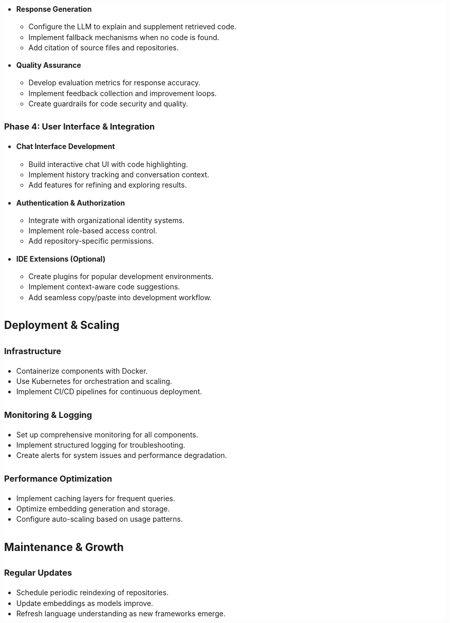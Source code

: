 - **Response Generation**
  - Configure the LLM to explain and supplement retrieved code.
  - Implement fallback mechanisms when no code is found.
  - Add citation of source files and repositories.

- **Quality Assurance**
  - Develop evaluation metrics for response accuracy.
  - Implement feedback collection and improvement loops.
  - Create guardrails for code security and quality.

### Phase 4: User Interface & Integration
- **Chat Interface Development**
  - Build interactive chat UI with code highlighting.
  - Implement history tracking and conversation context.
  - Add features for refining and exploring results.

- **Authentication & Authorization**
  - Integrate with organizational identity systems.
  - Implement role-based access control.
  - Add repository-specific permissions.

- **IDE Extensions (Optional)**
  - Create plugins for popular development environments.
  - Implement context-aware code suggestions.
  - Add seamless copy/paste into development workflow.

## Deployment & Scaling

### Infrastructure
- Containerize components with Docker.
- Use Kubernetes for orchestration and scaling.
- Implement CI/CD pipelines for continuous deployment.

### Monitoring & Logging
- Set up comprehensive monitoring for all components.
- Implement structured logging for troubleshooting.
- Create alerts for system issues and performance degradation.

### Performance Optimization
- Implement caching layers for frequent queries.
- Optimize embedding generation and storage.
- Configure auto-scaling based on usage patterns.

## Maintenance & Growth

### Regular Updates
- Schedule periodic reindexing of repositories.
- Update embeddings as models improve.
- Refresh language understanding as new frameworks emerge.
